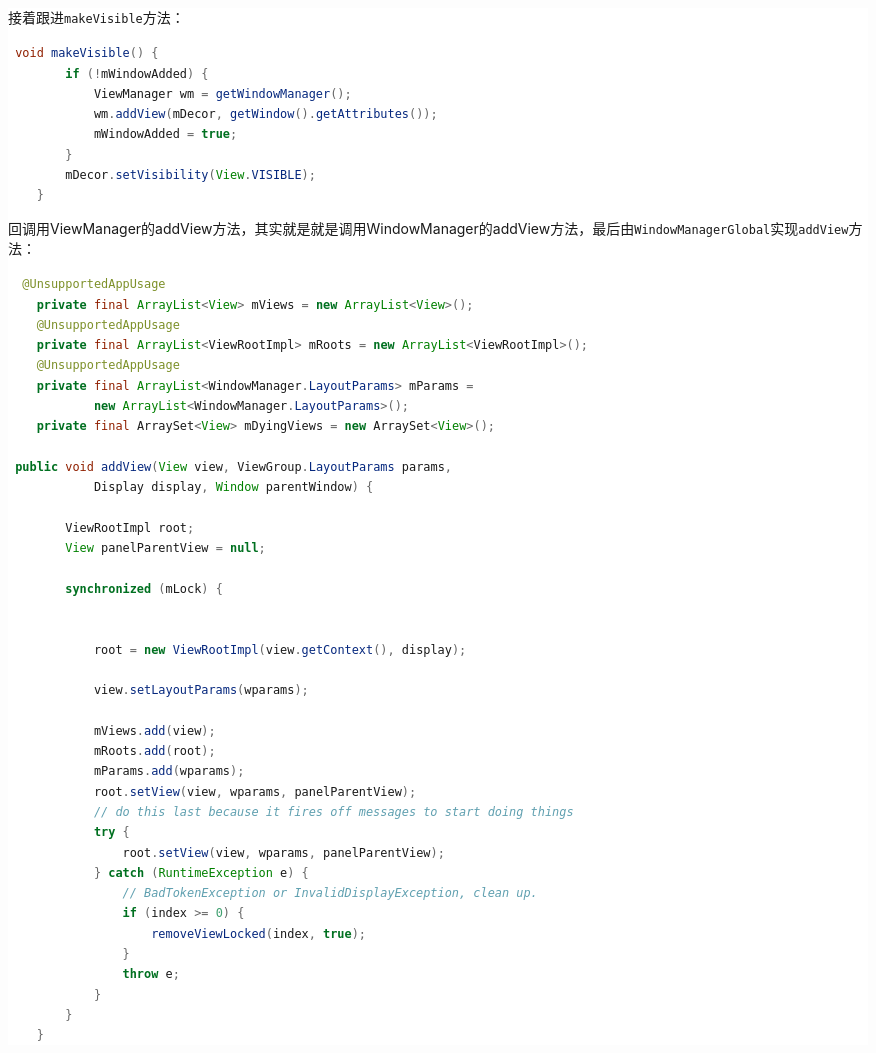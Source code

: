 接着跟进`makeVisible`方法：

```java
 void makeVisible() {
        if (!mWindowAdded) {
            ViewManager wm = getWindowManager();
            wm.addView(mDecor, getWindow().getAttributes());
            mWindowAdded = true;
        }
        mDecor.setVisibility(View.VISIBLE);
    }

```

回调用ViewManager的addView方法，其实就是就是调用WindowManager的addView方法，最后由`WindowManagerGlobal`实现`addView`方法：

```java
  @UnsupportedAppUsage
    private final ArrayList<View> mViews = new ArrayList<View>();
    @UnsupportedAppUsage
    private final ArrayList<ViewRootImpl> mRoots = new ArrayList<ViewRootImpl>();
    @UnsupportedAppUsage
    private final ArrayList<WindowManager.LayoutParams> mParams =
            new ArrayList<WindowManager.LayoutParams>();
    private final ArraySet<View> mDyingViews = new ArraySet<View>();
    
 public void addView(View view, ViewGroup.LayoutParams params,
            Display display, Window parentWindow) {
      
        ViewRootImpl root;
        View panelParentView = null;

        synchronized (mLock) {
          

            root = new ViewRootImpl(view.getContext(), display);

            view.setLayoutParams(wparams);

            mViews.add(view);
            mRoots.add(root);
            mParams.add(wparams);
            root.setView(view, wparams, panelParentView);
            // do this last because it fires off messages to start doing things
            try {
                root.setView(view, wparams, panelParentView);
            } catch (RuntimeException e) {
                // BadTokenException or InvalidDisplayException, clean up.
                if (index >= 0) {
                    removeViewLocked(index, true);
                }
                throw e;
            }
        }
    }

```
